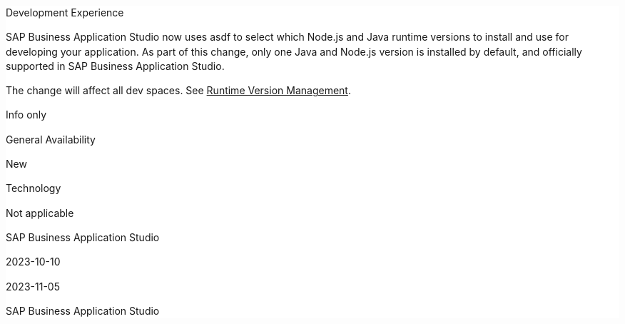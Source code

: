 Development Experience

</td>
<td valign="top">

SAP Business Application Studio now uses asdf to select which Node.js and Java runtime versions to install and use for developing your application. As part of this change, only one Java and Node.js version is installed by default, and officially supported in SAP Business Application Studio.

The change will affect all dev spaces. See [Runtime Version Management](https://help.sap.com/docs/bas/sap-business-application-studio/runtime-version-management).

</td>
<td valign="top">

Info only

</td>
<td valign="top">

General Availability

</td>
<td valign="top">

New

</td>
<td valign="top">

Technology

</td>
<td valign="top">

Not applicable

</td>
<td valign="top">

SAP Business Application Studio

</td>
<td valign="top">

2023-10-10

</td>
<td valign="top">

2023-11-05

</td>
</tr>
<tr>
<td valign="top">

SAP Business Application Studio 

</td>
<td valign="top">
